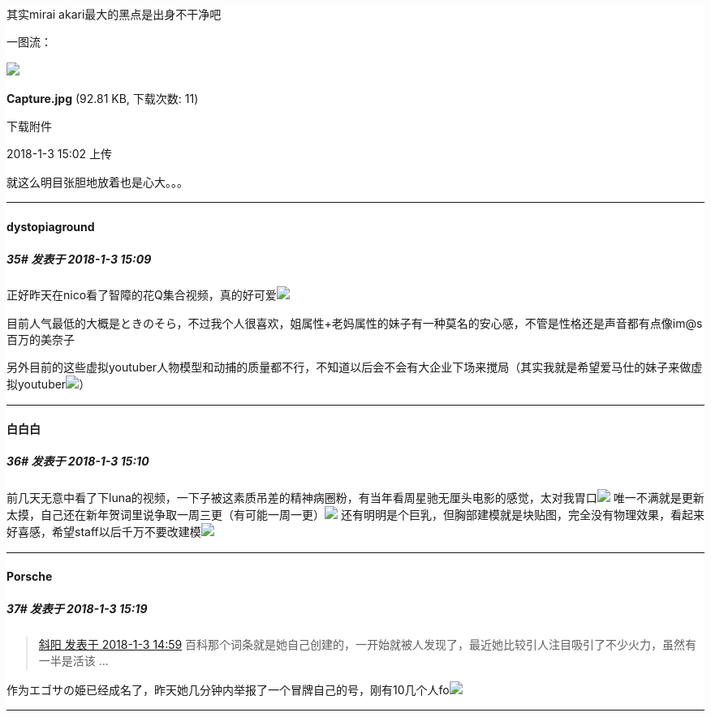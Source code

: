 
其实mirai akari最大的黑点是出身不干净吧

一图流：

<img src="https://img.saraba1st.com/forum/201801/03/150223l8hl101s8308vw0r.jpg" referrerpolicy="no-referrer">


<strong>Capture.jpg</strong> (92.81 KB, 下载次数: 11)

下载附件

2018-1-3 15:02 上传


就这么明目张胆地放着也是心大。。。


-----

####  dystopiaground  
##### 35#       发表于 2018-1-3 15:09


正好昨天在nico看了智障的花Q集合视频，真的好可爱<img src="https://static.saraba1st.com/image/smiley/face2017/143.png" referrerpolicy="no-referrer">


目前人气最低的大概是ときのそら，不过我个人很喜欢，姐属性+老妈属性的妹子有一种莫名的安心感，不管是性格还是声音都有点像im@s百万的美奈子


另外目前的这些虚拟youtuber人物模型和动捕的质量都不行，不知道以后会不会有大企业下场来搅局（其实我就是希望爱马仕的妹子来做虚拟youtuber<img src="https://static.saraba1st.com/image/smiley/face2017/143.png" referrerpolicy="no-referrer">）


-----

####  白白白  
##### 36#       发表于 2018-1-3 15:10


前几天无意中看了下luna的视频，一下子被这素质吊差的精神病圈粉，有当年看周星驰无厘头电影的感觉，太对我胃口<img src="https://static.saraba1st.com/image/smiley/face2017/057.png" referrerpolicy="no-referrer">
唯一不满就是更新太摸，自己还在新年贺词里说争取一周三更（有可能一周一更）<img src="https://static.saraba1st.com/image/smiley/face2017/004.gif" referrerpolicy="no-referrer">
还有明明是个巨乳，但胸部建模就是块贴图，完全没有物理效果，看起来好喜感，希望staff以后千万不要改建模<img src="https://static.saraba1st.com/image/smiley/face2017/065.png" referrerpolicy="no-referrer">


-----

####  Porsche  
##### 37#       发表于 2018-1-3 15:19


<blockquote><a href="httphttps://bbs.saraba1st.com/2b/forum.php?mod=redirect&amp;goto=findpost&amp;pid=38131808&amp;ptid=1572644" target="_blank">斜阳 发表于 2018-1-3 14:59</a>
百科那个词条就是她自己创建的，一开始就被人发现了，最近她比较引人注目吸引了不少火力，虽然有一半是活该 ...</blockquote>
作为エゴサの姫已经成名了，昨天她几分钟内举报了一个冒牌自己的号，刚有10几个人fo<img src="https://static.saraba1st.com/image/smiley/face2017/001.png" referrerpolicy="no-referrer">


-----
